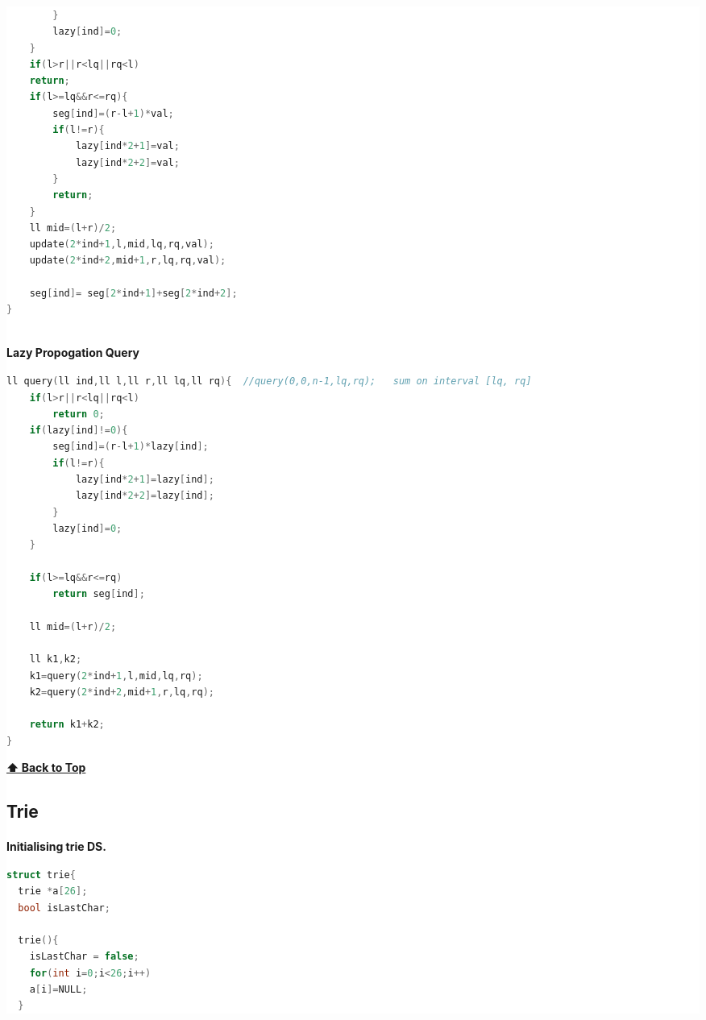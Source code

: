 ```c++
        }
        lazy[ind]=0;
    }
    if(l>r||r<lq||rq<l)
    return;
    if(l>=lq&&r<=rq){
        seg[ind]=(r-l+1)*val;
        if(l!=r){
            lazy[ind*2+1]=val;
            lazy[ind*2+2]=val;
        }
        return;
    }
    ll mid=(l+r)/2;
    update(2*ind+1,l,mid,lq,rq,val);
    update(2*ind+2,mid+1,r,lq,rq,val);
 
    seg[ind]= seg[2*ind+1]+seg[2*ind+2];
}
 
```  
**Lazy Propogation Query**    
```c++
ll query(ll ind,ll l,ll r,ll lq,ll rq){  //query(0,0,n-1,lq,rq);   sum on interval [lq, rq]
    if(l>r||r<lq||rq<l)
        return 0;
    if(lazy[ind]!=0){
        seg[ind]=(r-l+1)*lazy[ind];
        if(l!=r){
            lazy[ind*2+1]=lazy[ind];
            lazy[ind*2+2]=lazy[ind];
        }
        lazy[ind]=0;
    }
 
    if(l>=lq&&r<=rq)
        return seg[ind];
 
    ll mid=(l+r)/2;
 
    ll k1,k2;
    k1=query(2*ind+1,l,mid,lq,rq);
    k2=query(2*ind+2,mid+1,r,lq,rq);
 
    return k1+k2;
}

```
**[⬆ Back to Top](#----cp-algorithms-)** 


## Trie  
**Initialising trie DS.**
```c++
struct trie{
  trie *a[26];
  bool isLastChar;

  trie(){
    isLastChar = false;
    for(int i=0;i<26;i++)
    a[i]=NULL;
  }
```